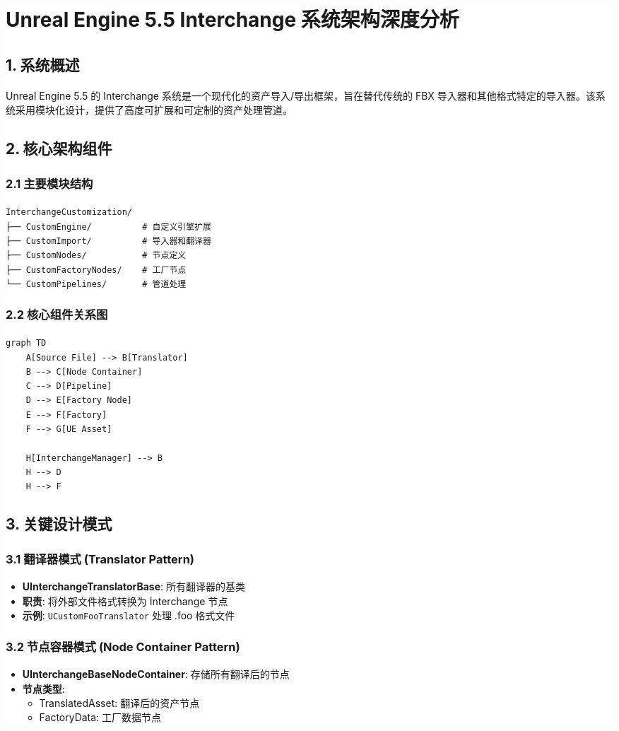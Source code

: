 # Unreal Engine 5.5 Interchange 系统架构深度分析

## 1. 系统概述

Unreal Engine 5.5 的 Interchange 系统是一个现代化的资产导入/导出框架，旨在替代传统的 FBX 导入器和其他格式特定的导入器。该系统采用模块化设计，提供了高度可扩展和可定制的资产处理管道。

## 2. 核心架构组件

### 2.1 主要模块结构

```
InterchangeCustomization/
├── CustomEngine/          # 自定义引擎扩展
├── CustomImport/          # 导入器和翻译器
├── CustomNodes/           # 节点定义
├── CustomFactoryNodes/    # 工厂节点
└── CustomPipelines/       # 管道处理
```

### 2.2 核心组件关系图

```mermaid
graph TD
    A[Source File] --> B[Translator]
    B --> C[Node Container]
    C --> D[Pipeline]
    D --> E[Factory Node]
    E --> F[Factory]
    F --> G[UE Asset]
    
    H[InterchangeManager] --> B
    H --> D
    H --> F
```

## 3. 关键设计模式

### 3.1 翻译器模式 (Translator Pattern)
- **UInterchangeTranslatorBase**: 所有翻译器的基类
- **职责**: 将外部文件格式转换为 Interchange 节点
- **示例**: `UCustomFooTranslator` 处理 .foo 格式文件

### 3.2 节点容器模式 (Node Container Pattern)
- **UInterchangeBaseNodeContainer**: 存储所有翻译后的节点
- **节点类型**:
  - TranslatedAsset: 翻译后的资产节点
  - FactoryData: 工厂数据节点
